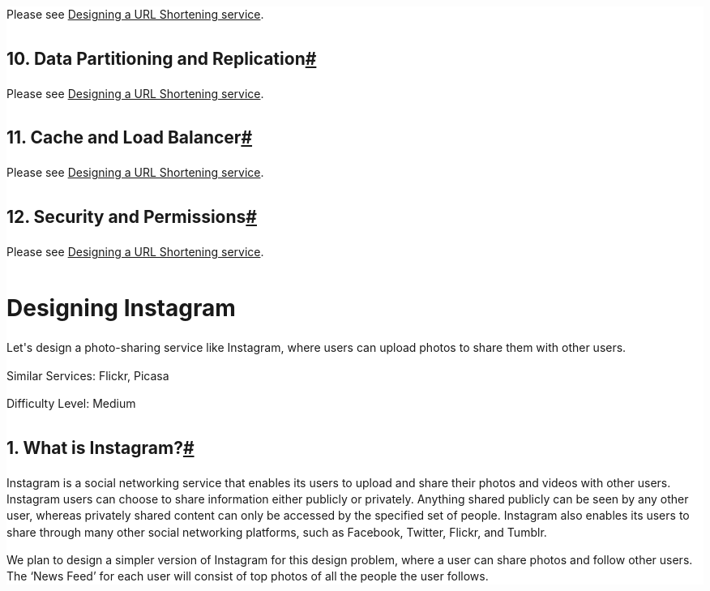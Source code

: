 Please see [Designing a URL Shortening service](https://www.educative.io/collection/page/5668639101419520/5649050225344512/5668600916475904).

## 10. Data Partitioning and Replication[#](https://www.educative.io/courses/grokking-the-system-design-interview/3jyvQ3pg6KO#div-stylecolorblack-background-colore2f4c7-border-radius5px-padding5px10-data-partitioning-and-replicationdiv)

Please see [Designing a URL Shortening service](https://www.educative.io/collection/page/5668639101419520/5649050225344512/5668600916475904).

## 11. Cache and Load Balancer[#](https://www.educative.io/courses/grokking-the-system-design-interview/3jyvQ3pg6KO#div-stylecolorblack-background-colore2f4c7-border-radius5px-padding5px11-cache-and-load-balancerdiv)

Please see [Designing a URL Shortening service](https://www.educative.io/collection/page/5668639101419520/5649050225344512/5668600916475904).

## 12. Security and Permissions[#](https://www.educative.io/courses/grokking-the-system-design-interview/3jyvQ3pg6KO#div-stylecolorblack-background-colore2f4c7-border-radius5px-padding5px12-security-and-permissionsdiv)

Please see [Designing a URL Shortening service](https://www.educative.io/collection/page/5668639101419520/5649050225344512/5668600916475904).

# Designing Instagram

Let's design a photo-sharing service like Instagram, where users can upload photos to share them with other users. 

Similar Services: Flickr, Picasa 

Difficulty Level: Medium

## 1. What is Instagram?[#](https://www.educative.io/courses/grokking-the-system-design-interview/m2yDVZnQ8lG#div-stylecolorblack-background-colore2f4c7-border-radius5px-padding5px-1-what-is-instagramdiv)

Instagram is a social networking service that enables its users to upload and share their photos and videos with other users. Instagram users can choose to share information either publicly or privately. Anything shared publicly can be seen by any other user, whereas privately shared content can only be accessed by the specified set of people. Instagram also enables its users to share through many other social networking platforms, such as Facebook, Twitter, Flickr, and Tumblr.

We plan to design a simpler version of Instagram for this design problem, where a user can share photos and follow other users. The ‘News Feed’ for each user will consist of top photos of all the people the user follows.
